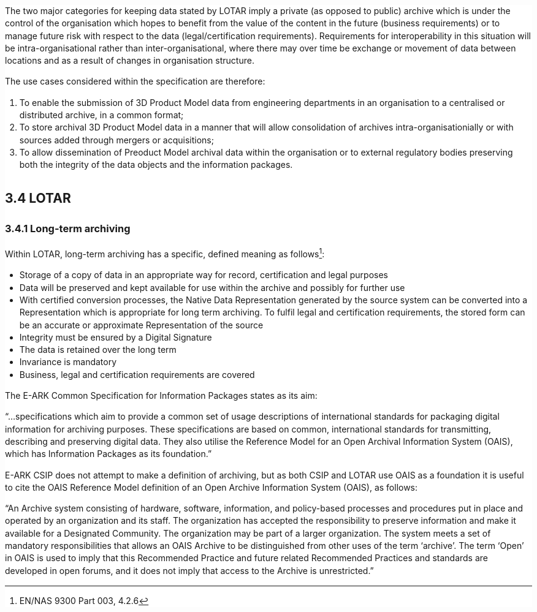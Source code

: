 The two major categories for keeping data stated by LOTAR imply a private (as opposed to public) archive which is under the control of the organisation which hopes to benefit from the value of the content in the future (business requirements) or to manage future risk with respect to the data (legal/certification requirements). Requirements for interoperability in this situation will be intra-organisational rather than inter-organisational, where there may over time be exchange or movement of data between locations and as a result of changes in organisation structure. 

The use cases considered within the specification are therefore:

1.	To enable the submission of 3D Product Model data from engineering departments in an organisation to a centralised or distributed archive, in a common format;
2.	To store archival 3D Product Model data in a manner that will allow consolidation of archives intra-organisationially or with sources added through mergers or acquisitions;
3.	To allow dissemination of Preoduct Model archival data within the organisation or to external regulatory bodies preserving both the integrity of the data objects and the information packages.

<a name="Section 3.4"><a/>

## 3.4 LOTAR

<a name="Section 3.4.1"><a/>

### 3.4.1 Long-term archiving
Within LOTAR, long-term archiving has a specific, defined meaning as follows[^2]:

*	Storage of a copy of data in an appropriate way for record, certification and legal purposes
*	Data will be preserved and kept available for use within the archive and possibly for further use
*	With certified conversion processes, the Native Data Representation generated by the source system can be converted into a Representation which is appropriate for long term archiving. To fulfil legal and certification requirements, the stored form can be an accurate or approximate Representation of the source
*	Integrity must be ensured by a Digital Signature
*	The data is retained over the long term
*	Invariance is mandatory
*	Business, legal and certification requirements are covered
  
The E-ARK Common Specification for Information Packages states as its aim:

“…specifications which aim to provide a common set of usage descriptions of international standards for packaging digital information for archiving purposes. These specifications are based on common, international standards for transmitting, describing and preserving digital data. They also utilise the Reference Model for an Open Archival Information System (OAIS), which has Information Packages as its foundation.”  

E-ARK CSIP does not attempt to make a definition of archiving, but as both CSIP and LOTAR use OAIS as a foundation it is useful to cite the OAIS Reference Model definition of an Open Archive Information System (OAIS), as follows:

“An Archive system consisting of hardware, software, information, and policy-based processes and procedures put in place and operated by an organization and its staff. The organization has accepted the responsibility to preserve information and make it available for a Designated Community. The organization may be part of a larger organization. The system meets a set of mandatory responsibilities that allows an OAIS Archive to be distinguished from other uses of the term ‘archive’. The term ‘Open’ in OAIS is used to imply that this Recommended Practice and future related Recommended Practices and standards are developed in open forums, and it does not imply that access to the Archive is unrestricted.”


[^1]: EN/NAS 9300 Part 003, 4.1.3
[^2]: EN/NAS 9300 Part 003, 4.2.6
[^3]: EN/NAS 9300 Part 003, 7.3.2.1
[^4]: EN/NAS 9300 Part 003, 7.3.2.3
[^5]: EN/NAS 9300 Part 003, 7.3.2.4